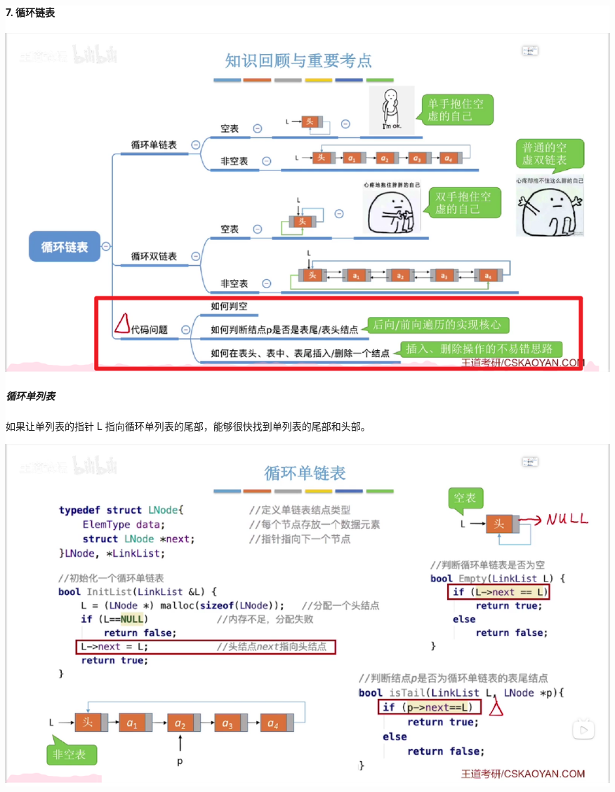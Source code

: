 #### 7. 循环链表

![image-20240427224412340](./assets/assets.数据结构/image-20240427224412340.png)

##### 循环单列表

如果让单列表的指针 L 指向循环单列表的尾部，能够很快找到单列表的尾部和头部。

![image-20240427221955088](./assets/assets.数据结构/image-20240427221955088.png)
